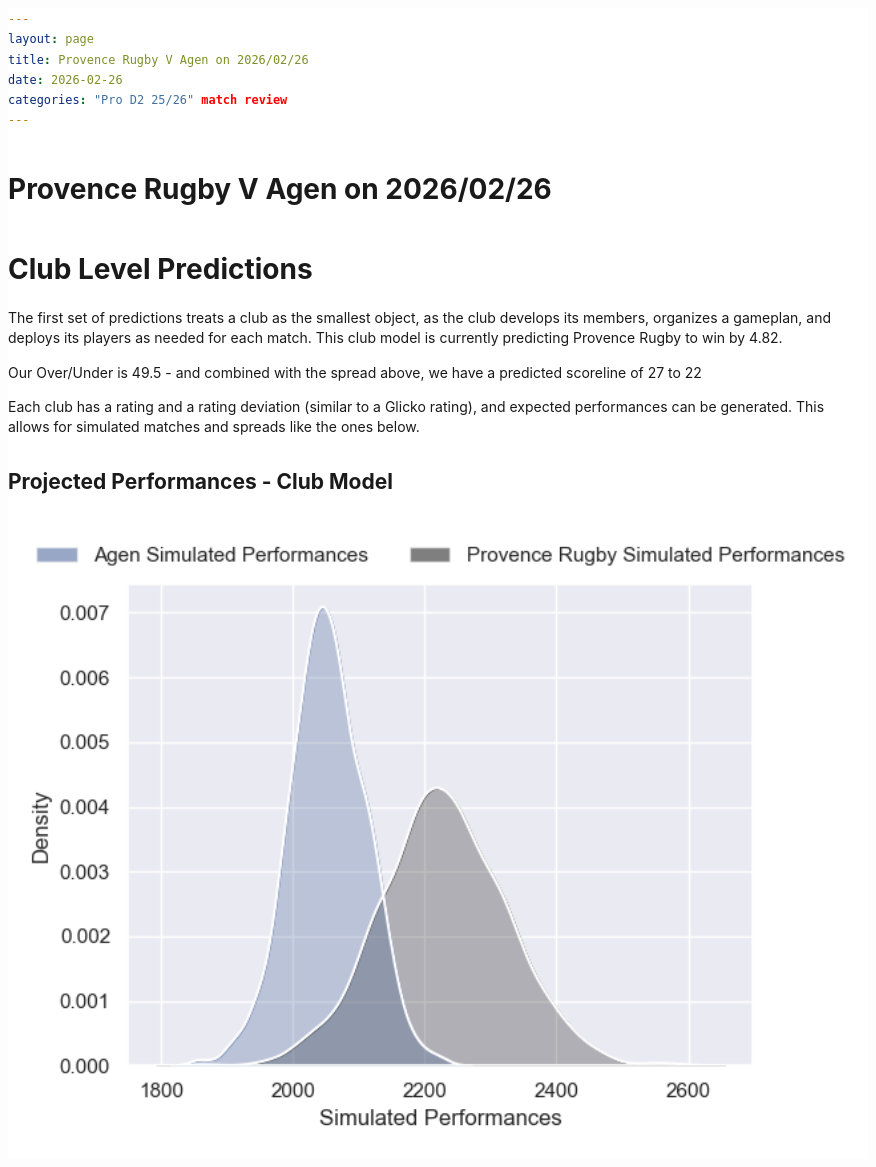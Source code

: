 ```yaml
---  
layout: page  
title: Provence Rugby V Agen on 2026/02/26  
date: 2026-02-26  
categories: "Pro D2 25/26" match review  
---
```

# Provence Rugby V Agen on 2026/02/26

# Club Level Predictions


The first set of predictions treats a club as the smallest object, as the club develops its members, organizes a gameplan, and deploys its players as needed for each match. This club model is currently predicting Provence Rugby to win by 4.82.

Our Over/Under is 49.5 - and combined with the spread above, we have a predicted scoreline of 27 to 22

Each club has a rating and a rating deviation (similar to a Glicko rating), and expected performances can be generated. This allows for simulated matches and spreads like the ones below.
## Projected Performances - Club Model


<p float="left">
<img src="../comp_files/plots/2026-02-26-ProvenceRugby_V_Agen_performances.png" width="99%" />
</p>
